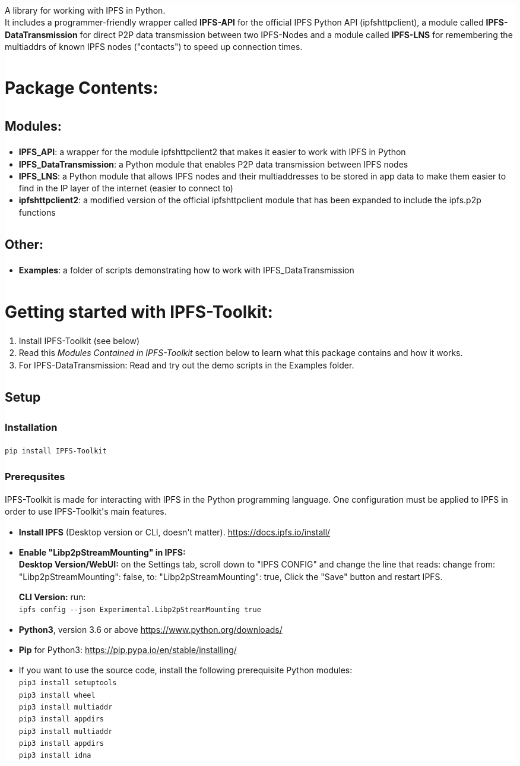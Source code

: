 A library for working with IPFS in Python.  
It includes a programmer-friendly wrapper called __IPFS-API__ for the official IPFS Python API (ipfshttpclient), a module called __IPFS-DataTransmission__ for direct P2P data transmission between two IPFS-Nodes and a module called __IPFS-LNS__ for remembering the multiaddrs of known IPFS nodes ("contacts") to speed up connection times.

# Package Contents:
## Modules:
- __IPFS_API__: a wrapper for the module ipfshttpclient2 that makes it easier to work with IPFS in Python
- __IPFS_DataTransmission__: a Python module that enables P2P data transmission between IPFS nodes
- __IPFS_LNS__: a Python module that allows IPFS nodes and their multiaddresses to be stored in app data to make them easier to find in the IP layer of the internet (easier to connect to)
- __ipfshttpclient2__: a modified version of the official ipfshttpclient module that has been expanded to include the ipfs.p2p functions
## Other:
- __Examples__: a folder of scripts demonstrating how to work with IPFS_DataTransmission


# Getting started with IPFS-Toolkit:
1. Install IPFS-Toolkit (see below)
2. Read this _Modules Contained in IPFS-Toolkit_ section below to learn what this package contains and how it works. 
3. For IPFS-DataTransmission: Read and try out the demo scripts in the Examples folder.

## Setup
### Installation
`pip install IPFS-Toolkit`



### Prerequsites
IPFS-Toolkit is made for interacting with IPFS in the Python programming language. One configuration must be applied to IPFS in order to use IPFS-Toolkit's main features.
- __Install IPFS__ (Desktop version or CLI, doesn't matter).
    https://docs.ipfs.io/install/
- __Enable "Libp2pStreamMounting" in IPFS:__  
  __Desktop Version/WebUI:__ on the Settings tab, scroll down to "IPFS CONFIG" and change the line that reads:
      change from:
      "Libp2pStreamMounting": false,
      to:
      "Libp2pStreamMounting": true,
  Click the "Save" button and restart IPFS.

  __CLI Version:__ run:  
    `ipfs config --json Experimental.Libp2pStreamMounting true`
- __Python3__, version 3.6 or above
    https://www.python.org/downloads/
- __Pip__ for Python3:
    https://pip.pypa.io/en/stable/installing/
- If you want to use the source code, install the following prerequisite Python modules:  
    `pip3 install setuptools`  
    `pip3 install wheel`  
    `pip3 install multiaddr`  
    `pip3 install appdirs`  
    `pip3 install multiaddr`  
    `pip3 install appdirs`  
    `pip3 install idna`  